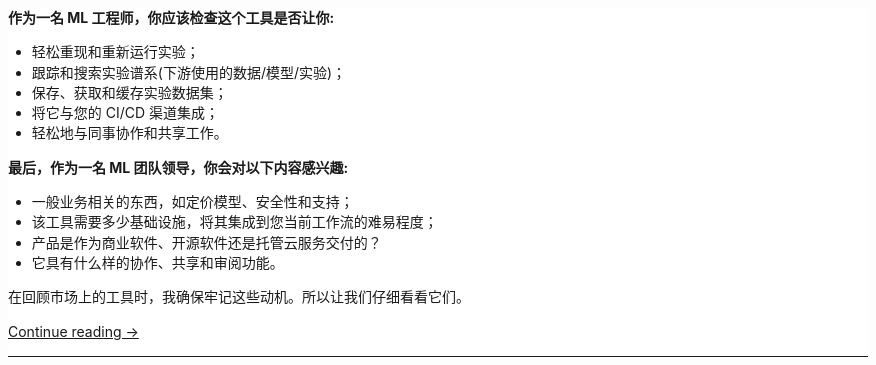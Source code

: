 **作为一名 ML 工程师，你应该检查这个工具是否让你:**

*   轻松重现和重新运行实验；
*   跟踪和搜索实验谱系(下游使用的数据/模型/实验)；
*   保存、获取和缓存实验数据集；
*   将它与您的 CI/CD 渠道集成；
*   轻松地与同事协作和共享工作。

**最后，作为一名 ML 团队领导，你会对以下内容感兴趣:**

*   一般业务相关的东西，如定价模型、安全性和支持；
*   该工具需要多少基础设施，将其集成到您当前工作流的难易程度；
*   产品是作为商业软件、开源软件还是托管云服务交付的？
*   它具有什么样的协作、共享和审阅功能。

在回顾市场上的工具时，我确保牢记这些动机。所以让我们仔细看看它们。

[Continue reading ->](/web/20220926091556/https://neptune.ai/blog/best-ml-experiment-tracking-tools)

* * *